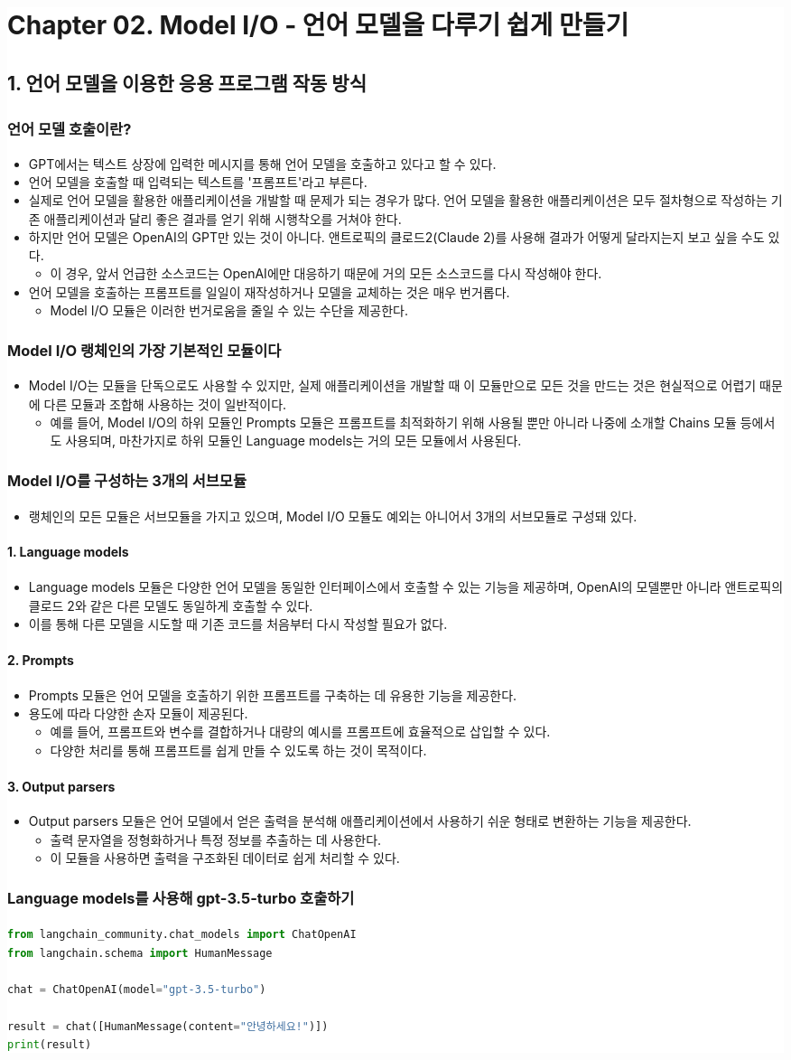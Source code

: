 # Chapter 02. Model I/O - 언어 모델을 다루기 쉽게 만들기

## 1. 언어 모델을 이용한 응용 프로그램 작동 방식

### 언어 모델 호출이란?

- GPT에서는 텍스트 상장에 입력한 메시지를 통해 언어 모델을 호출하고 있다고 할 수 있다.
- 언어 모델을 호출할 때 입력되는 텍스트를 '프롬프트'라고 부른다.
- 실제로 언어 모델을 활용한 애플리케이션을 개발할 때 문제가 되는 경우가 많다. 언어 모델을 활용한 애플리케이션은 모두 절차형으로 작성하는 기존 애플리케이션과 달리 좋은 결과를 얻기 위해 시행착오를 거쳐야 한다.
- 하지만 언어 모델은 OpenAI의 GPT만 있는 것이 아니다. 앤트로픽의 클로드2(Claude 2)를 사용해 결과가 어떻게 달라지는지 보고 싶을 수도 있다.
  - 이 경우, 앞서 언급한 소스코드는 OpenAI에만 대응하기 때문에 거의 모든 소스코드를 다시 작성해야 한다.
- 언어 모델을 호출하는 프롬프트를 일일이 재작성하거나 모델을 교체하는 것은 매우 번거롭다.
  - Model I/O 모듈은 이러한 번거로움을 줄일 수 있는 수단을 제공한다.

### Model I/O 랭체인의 가장 기본적인 모듈이다

- Model I/O는 모듈을 단독으로도 사용할 수 있지만, 실제 애플리케이션을 개발할 때 이 모듈만으로 모든 것을 만드는 것은 현실적으로 어렵기 때문에 다른 모듈과 조합해 사용하는 것이 일반적이다.
  - 예를 들어, Model I/O의 하위 모듈인 Prompts 모듈은 프롬프트를 최적화하기 위해 사용될 뿐만 아니라 나중에 소개할 Chains 모듈 등에서도 사용되며, 마찬가지로 하위 모듈인 Language models는 거의 모든 모듈에서 사용된다.

### Model I/O를 구성하는 3개의 서브모듈

- 랭체인의 모든 모듈은 서브모듈을 가지고 있으며, Model I/O 모듈도 예외는 아니어서 3개의 서브모듈로 구성돼 있다.

#### 1. Language models

- Language models 모듈은 다양한 언어 모델을 동일한 인터페이스에서 호출할 수 있는 기능을 제공하며, OpenAI의 모델뿐만 아니라 앤트로픽의 클로드 2와 같은 다른 모델도 동일하게 호출할 수 있다.
- 이를 통해 다른 모델을 시도할 때 기존 코드를 처음부터 다시 작성할 필요가 없다.

#### 2. Prompts

- Prompts 모듈은 언어 모델을 호출하기 위한 프롬프트를 구축하는 데 유용한 기능을 제공한다.
- 용도에 따라 다양한 손자 모듈이 제공된다.
  - 예를 들어, 프롬프트와 변수를 결합하거나 대량의 예시를 프롬프트에 효율적으로 삽입할 수 있다.
  - 다양한 처리를 통해 프롬프트를 쉽게 만들 수 있도록 하는 것이 목적이다.

#### 3. Output parsers

- Output parsers 모듈은 언어 모델에서 얻은 출력을 분석해 애플리케이션에서 사용하기 쉬운 형태로 변환하는 기능을 제공한다.
  - 출력 문자열을 정형화하거나 특정 정보를 추출하는 데 사용한다.
  - 이 모듈을 사용하면 출력을 구조화된 데이터로 쉽게 처리할 수 있다.

### Language models를 사용해 gpt-3.5-turbo 호출하기

```python
from langchain_community.chat_models import ChatOpenAI
from langchain.schema import HumanMessage

chat = ChatOpenAI(model="gpt-3.5-turbo")

result = chat([HumanMessage(content="안녕하세요!")])
print(result)
```
